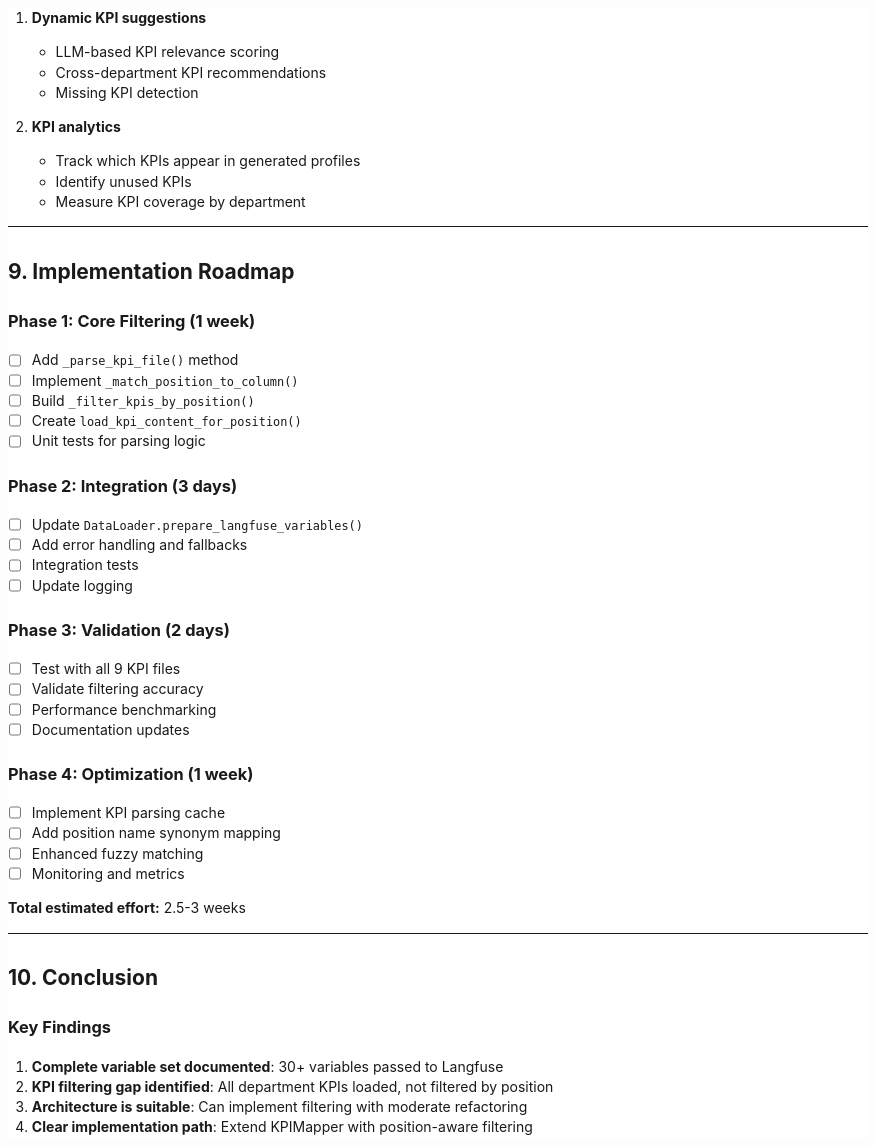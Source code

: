 1. **Dynamic KPI suggestions**
   - LLM-based KPI relevance scoring
   - Cross-department KPI recommendations
   - Missing KPI detection

2. **KPI analytics**
   - Track which KPIs appear in generated profiles
   - Identify unused KPIs
   - Measure KPI coverage by department

---

## 9. Implementation Roadmap

### Phase 1: Core Filtering (1 week)
- [ ] Add `_parse_kpi_file()` method
- [ ] Implement `_match_position_to_column()`
- [ ] Build `_filter_kpis_by_position()`
- [ ] Create `load_kpi_content_for_position()`
- [ ] Unit tests for parsing logic

### Phase 2: Integration (3 days)
- [ ] Update `DataLoader.prepare_langfuse_variables()`
- [ ] Add error handling and fallbacks
- [ ] Integration tests
- [ ] Update logging

### Phase 3: Validation (2 days)
- [ ] Test with all 9 KPI files
- [ ] Validate filtering accuracy
- [ ] Performance benchmarking
- [ ] Documentation updates

### Phase 4: Optimization (1 week)
- [ ] Implement KPI parsing cache
- [ ] Add position name synonym mapping
- [ ] Enhanced fuzzy matching
- [ ] Monitoring and metrics

**Total estimated effort:** 2.5-3 weeks

---

## 10. Conclusion

### Key Findings

1. **Complete variable set documented**: 30+ variables passed to Langfuse
2. **KPI filtering gap identified**: All department KPIs loaded, not filtered by position
3. **Architecture is suitable**: Can implement filtering with moderate refactoring
4. **Clear implementation path**: Extend KPIMapper with position-aware filtering
